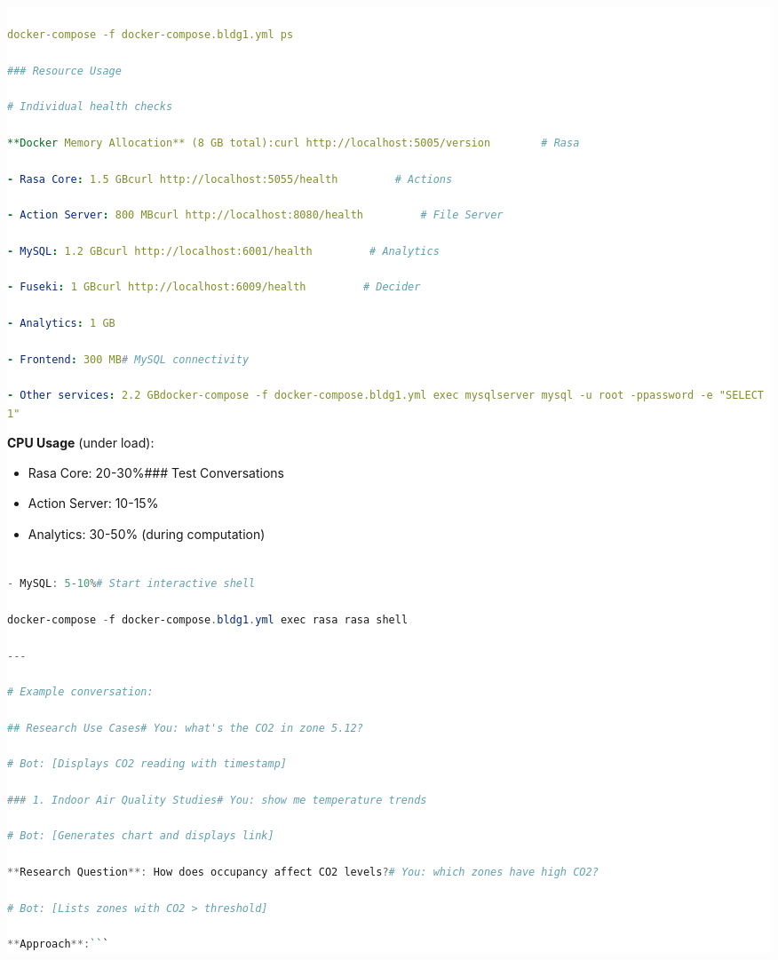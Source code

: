 ```yaml

docker-compose -f docker-compose.bldg1.yml ps

### Resource Usage

# Individual health checks

**Docker Memory Allocation** (8 GB total):curl http://localhost:5005/version        # Rasa

- Rasa Core: 1.5 GBcurl http://localhost:5055/health         # Actions

- Action Server: 800 MBcurl http://localhost:8080/health         # File Server

- MySQL: 1.2 GBcurl http://localhost:6001/health         # Analytics

- Fuseki: 1 GBcurl http://localhost:6009/health         # Decider

- Analytics: 1 GB

- Frontend: 300 MB# MySQL connectivity

- Other services: 2.2 GBdocker-compose -f docker-compose.bldg1.yml exec mysqlserver mysql -u root -ppassword -e "SELECT 1"

```

**CPU Usage** (under load):

- Rasa Core: 20-30%### Test Conversations

- Action Server: 10-15%

- Analytics: 30-50% (during computation)

```powershell

- MySQL: 5-10%# Start interactive shell

docker-compose -f docker-compose.bldg1.yml exec rasa rasa shell

---

# Example conversation:

## Research Use Cases# You: what's the CO2 in zone 5.12?

# Bot: [Displays CO2 reading with timestamp]

### 1. Indoor Air Quality Studies# You: show me temperature trends

# Bot: [Generates chart and displays link]

**Research Question**: How does occupancy affect CO2 levels?# You: which zones have high CO2?

# Bot: [Lists zones with CO2 > threshold]

**Approach**:```

```
